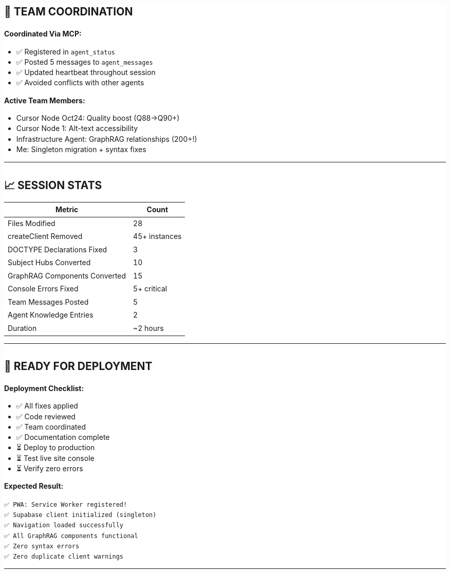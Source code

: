 ## 🤝 **TEAM COORDINATION**

**Coordinated Via MCP:**
- ✅ Registered in `agent_status`
- ✅ Posted 5 messages to `agent_messages`
- ✅ Updated heartbeat throughout session
- ✅ Avoided conflicts with other agents

**Active Team Members:**
- Cursor Node Oct24: Quality boost (Q88→Q90+)
- Cursor Node 1: Alt-text accessibility  
- Infrastructure Agent: GraphRAG relationships (200+!)
- Me: Singleton migration + syntax fixes

---

## 📈 **SESSION STATS**

| Metric | Count |
|--------|-------|
| Files Modified | 28 |
| createClient Removed | 45+ instances |
| DOCTYPE Declarations Fixed | 3 |
| Subject Hubs Converted | 10 |
| GraphRAG Components Converted | 15 |
| Console Errors Fixed | 5+ critical |
| Team Messages Posted | 5 |
| Agent Knowledge Entries | 2 |
| Duration | ~2 hours |

---

## 🚀 **READY FOR DEPLOYMENT**

**Deployment Checklist:**
- ✅ All fixes applied
- ✅ Code reviewed
- ✅ Team coordinated
- ✅ Documentation complete
- ⏳ Deploy to production
- ⏳ Test live site console
- ⏳ Verify zero errors

**Expected Result:**
```
✅ PWA: Service Worker registered!
✅ Supabase client initialized (singleton)
✅ Navigation loaded successfully
✅ All GraphRAG components functional
✅ Zero syntax errors
✅ Zero duplicate client warnings
```

---